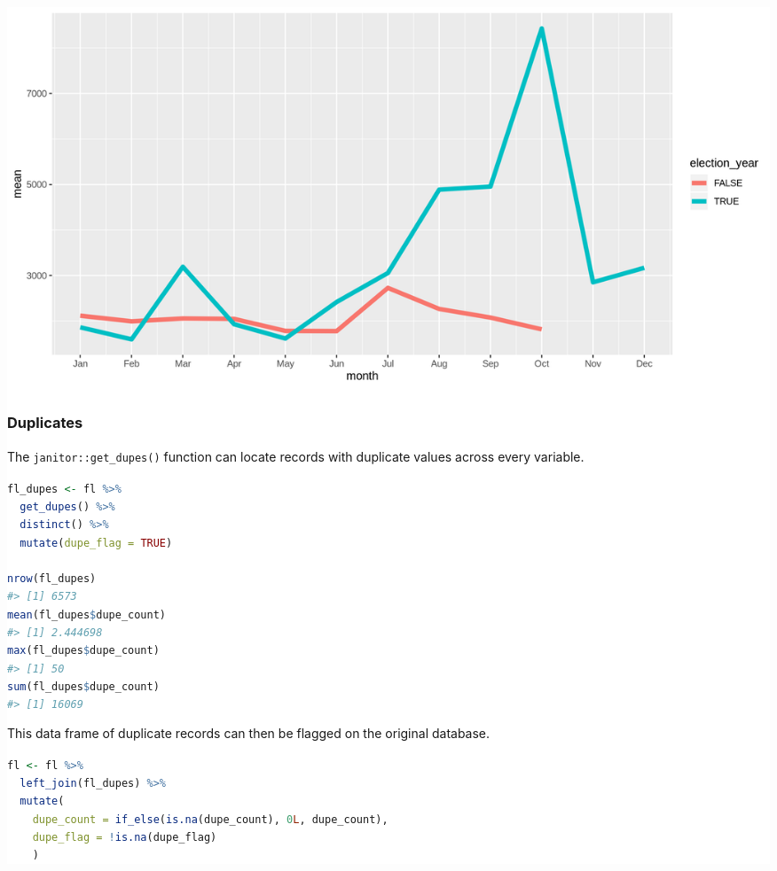![](../plots/month_line-1.png)

### Duplicates

The `janitor::get_dupes()` function can locate records with duplicate
values across every variable.

``` r
fl_dupes <- fl %>% 
  get_dupes() %>% 
  distinct() %>% 
  mutate(dupe_flag = TRUE)

nrow(fl_dupes)
#> [1] 6573
mean(fl_dupes$dupe_count)
#> [1] 2.444698
max(fl_dupes$dupe_count)
#> [1] 50
sum(fl_dupes$dupe_count)
#> [1] 16069
```

This data frame of duplicate records can then be flagged on the original
database.

``` r
fl <- fl %>% 
  left_join(fl_dupes) %>% 
  mutate(
    dupe_count = if_else(is.na(dupe_count), 0L, dupe_count),
    dupe_flag = !is.na(dupe_flag)
    )
```
